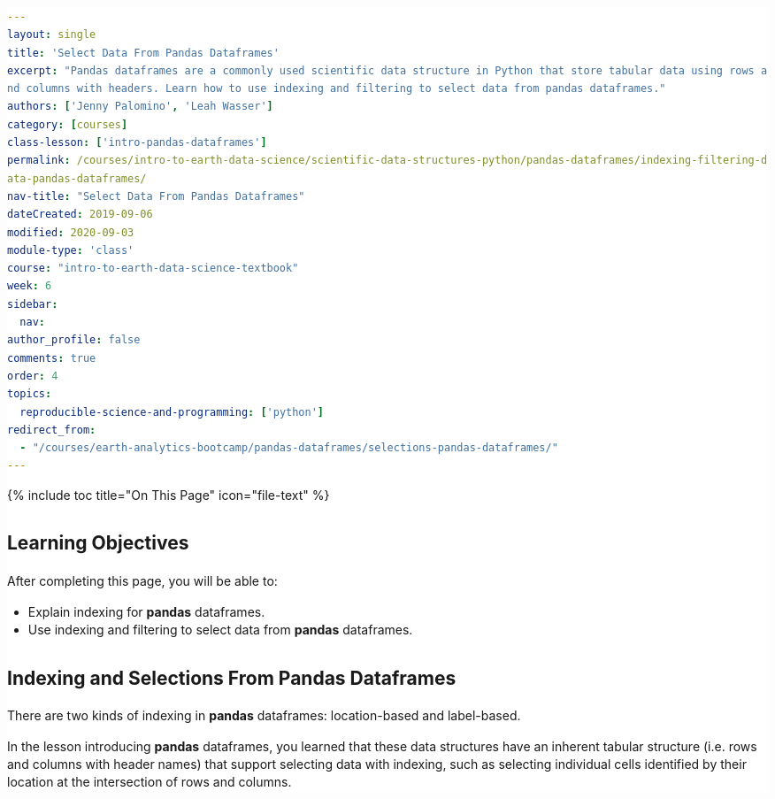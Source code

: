 ```yaml
---
layout: single
title: 'Select Data From Pandas Dataframes'
excerpt: "Pandas dataframes are a commonly used scientific data structure in Python that store tabular data using rows and columns with headers. Learn how to use indexing and filtering to select data from pandas dataframes."
authors: ['Jenny Palomino', 'Leah Wasser']
category: [courses]
class-lesson: ['intro-pandas-dataframes']
permalink: /courses/intro-to-earth-data-science/scientific-data-structures-python/pandas-dataframes/indexing-filtering-data-pandas-dataframes/
nav-title: "Select Data From Pandas Dataframes"
dateCreated: 2019-09-06
modified: 2020-09-03
module-type: 'class'
course: "intro-to-earth-data-science-textbook"
week: 6
sidebar:
  nav:
author_profile: false
comments: true
order: 4
topics:
  reproducible-science-and-programming: ['python']
redirect_from:
  - "/courses/earth-analytics-bootcamp/pandas-dataframes/selections-pandas-dataframes/"
---
```

{% include toc title="On This Page" icon="file-text" %}

<div class='notice--success' markdown="1">

## <i class="fa fa-graduation-cap" aria-hidden="true"></i> Learning Objectives

After completing this page, you will be able to:

* Explain indexing for **pandas** dataframes.
* Use indexing and filtering to select data from **pandas** dataframes.

</div>


## Indexing and Selections From Pandas Dataframes

There are two kinds of indexing in **pandas** dataframes: location-based and label-based. 

In the lesson introducing **pandas** dataframes, you learned that these data structures have an inherent tabular structure (i.e. rows and columns with header names) that support selecting data with indexing, such as selecting individual cells identified by their location at the intersection of rows and columns. 
